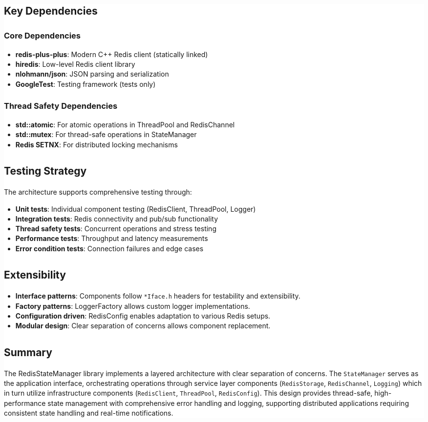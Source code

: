 ## Key Dependencies

### Core Dependencies
- **redis-plus-plus**: Modern C++ Redis client (statically linked)
- **hiredis**: Low-level Redis client library 
- **nlohmann/json**: JSON parsing and serialization
- **GoogleTest**: Testing framework (tests only)

### Thread Safety Dependencies
- **std::atomic**: For atomic operations in ThreadPool and RedisChannel
- **std::mutex**: For thread-safe operations in StateManager
- **Redis SETNX**: For distributed locking mechanisms

## Testing Strategy

The architecture supports comprehensive testing through:
- **Unit tests**: Individual component testing (RedisClient, ThreadPool, Logger)
- **Integration tests**: Redis connectivity and pub/sub functionality
- **Thread safety tests**: Concurrent operations and stress testing
- **Performance tests**: Throughput and latency measurements
- **Error condition tests**: Connection failures and edge cases

## Extensibility

- **Interface patterns**: Components follow `*Iface.h` headers for testability and extensibility.
- **Factory patterns**: LoggerFactory allows custom logger implementations.
- **Configuration driven**: RedisConfig enables adaptation to various Redis setups.
- **Modular design**: Clear separation of concerns allows component replacement.

## Summary
The RedisStateManager library implements a layered architecture with clear separation of concerns. The `StateManager` serves as the application interface, orchestrating operations through service layer components (`RedisStorage`, `RedisChannel`, `Logging`) which in turn utilize infrastructure components (`RedisClient`, `ThreadPool`, `RedisConfig`). This design provides thread-safe, high-performance state management with comprehensive error handling and logging, supporting distributed applications requiring consistent state handling and real-time notifications.